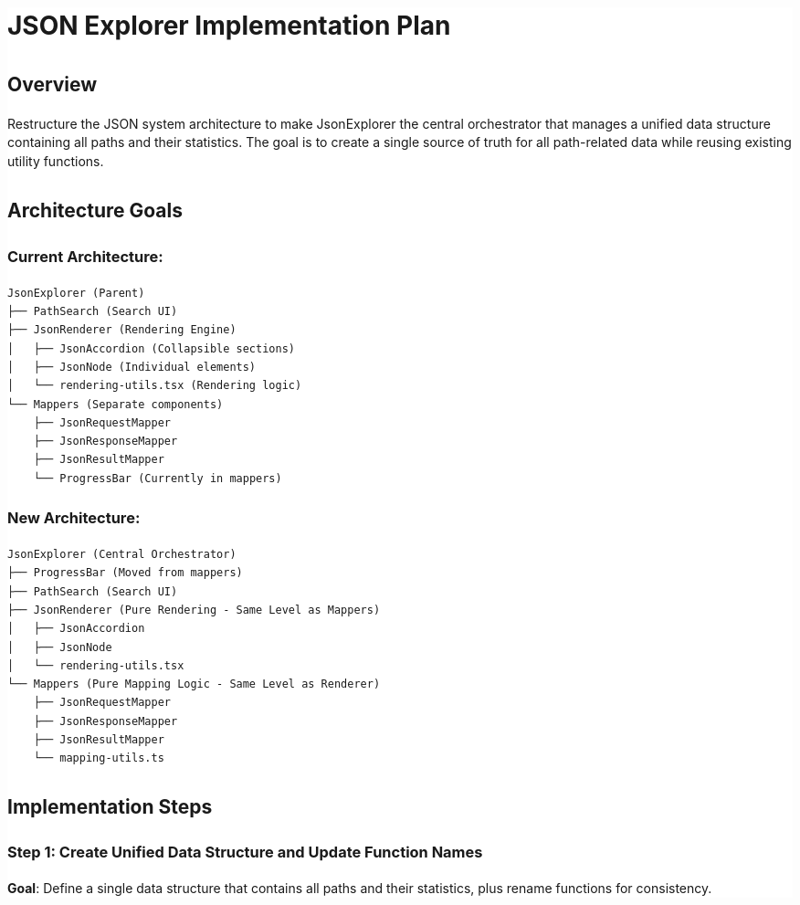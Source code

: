 # JSON Explorer Implementation Plan

## Overview
Restructure the JSON system architecture to make JsonExplorer the central orchestrator that manages a unified data structure containing all paths and their statistics. The goal is to create a single source of truth for all path-related data while reusing existing utility functions.

## Architecture Goals

### Current Architecture:
```
JsonExplorer (Parent)
├── PathSearch (Search UI)
├── JsonRenderer (Rendering Engine)
│   ├── JsonAccordion (Collapsible sections)
│   ├── JsonNode (Individual elements)
│   └── rendering-utils.tsx (Rendering logic)
└── Mappers (Separate components)
    ├── JsonRequestMapper
    ├── JsonResponseMapper  
    ├── JsonResultMapper
    └── ProgressBar (Currently in mappers)
```

### New Architecture:
```
JsonExplorer (Central Orchestrator)
├── ProgressBar (Moved from mappers)
├── PathSearch (Search UI)
├── JsonRenderer (Pure Rendering - Same Level as Mappers)
│   ├── JsonAccordion
│   ├── JsonNode
│   └── rendering-utils.tsx
└── Mappers (Pure Mapping Logic - Same Level as Renderer)
    ├── JsonRequestMapper
    ├── JsonResponseMapper
    ├── JsonResultMapper
    └── mapping-utils.ts
```

## Implementation Steps

### Step 1: Create Unified Data Structure and Update Function Names

**Goal**: Define a single data structure that contains all paths and their statistics, plus rename functions for consistency.
